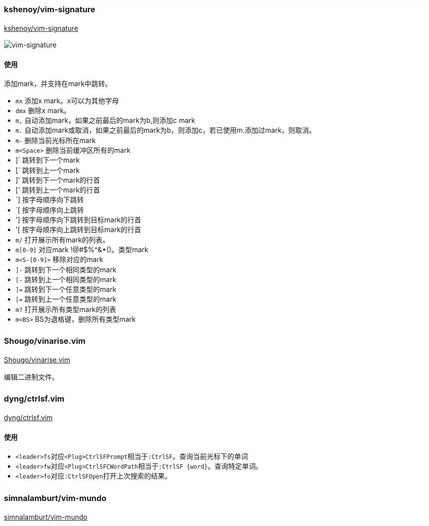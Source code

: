### kshenoy/vim-signature

[kshenoy/vim-signature](https://github.com/kshenoy/vim-signature)

![vim-signature](https://github.com/kshenoy/vim-signature/blob/images/screens/vim-signature_mark_jumps.gif?raw=true)

#### 使用

添加mark，并支持在mark中跳转。

* `mx` 添加x mark。x可以为其他字母
* `dmx` 删除x mark。
* `m,` 自动添加mark，如果之前最后的mark为b,则添加c mark
* `m.` 自动添加mark或取消，如果之前最后的mark为b，则添加c，若已使用m.添加过mark，则取消。
* `m-` 删除当前光标所在mark
* `m<Space>` 删除当前缓冲区所有的mark
* ]` 跳转到下一个mark
* [` 跳转到上一个mark
* ]' 跳转到下一个mark的行首
* [' 跳转到上一个mark的行首
* `] 按字母顺序向下跳转
* `[ 按字母顺序向上跳转
* '] 按字母顺序向下跳转到目标mark的行首
* '[ 按字母顺序向上跳转到目标mark的行首
* `m/` 打开展示所有mark的列表。
* `m[0-9]` 对应mark !@#$%^&*()。类型mark
* `m<S-[0-9]>` 移除对应的mark
* `]-` 跳转到下一个相同类型的mark
* `[-` 跳转到上一个相同类型的mark
* `]=` 跳转到下一个任意类型的mark
* `[=` 跳转到上一个任意类型的mark
* `m?` 打开展示所有类型mark的列表
* `m<BS>` BS为退格键，删除所有类型mark

### Shougo/vinarise.vim

[Shougo/vinarise.vim](https://github.com/Shougo/vinarise.vim)

编辑二进制文件。

### dyng/ctrlsf.vim

[dyng/ctrlsf.vim](https://github.com/dyng/ctrlsf.vim)

#### 使用

* `<leader>fs`对应`<Plug>CtrlSFPrompt`相当于`:CtrlSF`。查询当前光标下的单词
* `<leader>fw`对应`<Plug>CtrlSFCWordPath`相当于`:CtrlSF {word}`。查询特定单词。
* `<leader>fo`对应`:CtrlSFOpen`打开上次搜索的结果。

### simnalamburt/vim-mundo

[simnalamburt/vim-mundo](https://github.com/simnalamburt/vim-mundo)
